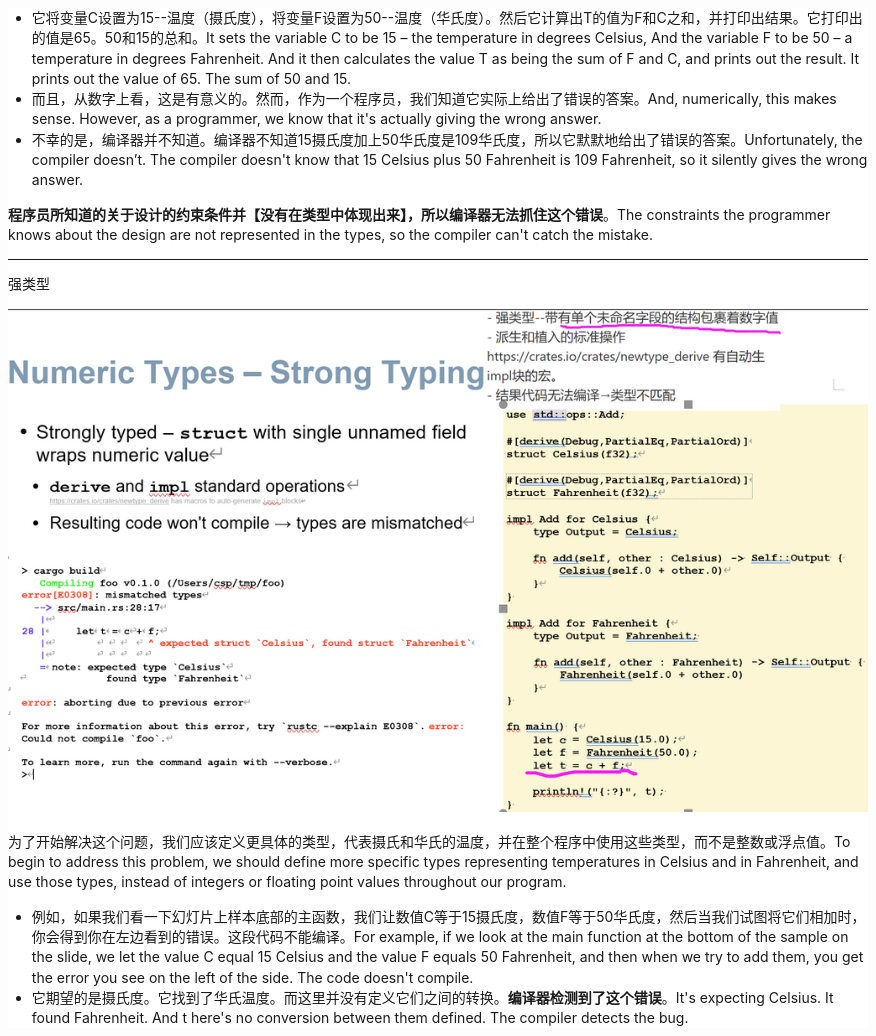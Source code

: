 * 它将变量C设置为15--温度（摄氏度），将变量F设置为50--温度（华氏度）。然后它计算出T的值为F和C之和，并打印出结果。它打印出的值是65。50和15的总和。It sets the variable C to be 15 – the temperature in degrees Celsius, And the variable F to be 50 – a temperature in degrees Fahrenheit. And it then calculates the value T as being the sum of F and C, and prints out the result. It prints out the value of 65. The sum of 50 and 15. 
* 而且，从数字上看，这是有意义的。然而，作为一个程序员，我们知道它实际上给出了错误的答案。And, numerically, this makes sense. However, as a programmer, we know that it's actually giving the wrong answer. 
* 不幸的是，编译器并不知道。编译器不知道15摄氏度加上50华氏度是109华氏度，所以它默默地给出了错误的答案。Unfortunately, the compiler doesn’t. The compiler doesn't know that 15 Celsius plus 50 Fahrenheit is 109 Fahrenheit, so it silently gives the wrong answer. 

**程序员所知道的关于设计的约束条件并【没有在类型中体现出来】，所以编译器无法抓住这个错误**。The constraints the programmer knows about the design are not represented in the types, so the compiler can't catch the mistake.

---

强类型

![](/static/2022-02-16-16-03-58.png)

为了开始解决这个问题，我们应该定义更具体的类型，代表摄氏和华氏的温度，并在整个程序中使用这些类型，而不是整数或浮点值。To begin to address this problem, we should define more specific types representing temperatures in Celsius and in Fahrenheit, and use those types, instead of integers or floating point values throughout our program. 

* 例如，如果我们看一下幻灯片上样本底部的主函数，我们让数值C等于15摄氏度，数值F等于50华氏度，然后当我们试图将它们相加时，你会得到你在左边看到的错误。这段代码不能编译。For example, if we look at the main function at the bottom of the sample on the slide, we let the value C equal 15 Celsius and the value F equals 50 Fahrenheit, and then when we try to add them, you get the error you see on the left of the side. The code doesn't compile. 
* 它期望的是摄氏度。它找到了华氏温度。而这里并没有定义它们之间的转换。**编译器检测到了这个错误**。It's expecting Celsius. It found Fahrenheit. And t here's no conversion between them defined. The compiler detects the bug. 

